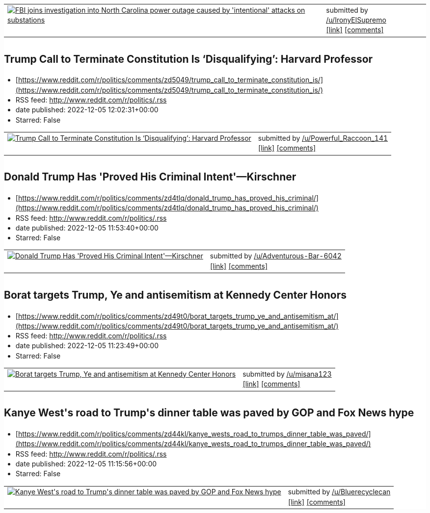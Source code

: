 <table> <tr><td> <a href="https://www.reddit.com/r/politics/comments/zd5b6h/fbi_joins_investigation_into_north_carolina_power/"> <img alt="FBI joins investigation into North Carolina power outage caused by 'intentional' attacks on substations" src="https://external-preview.redd.it/yEwJo4bGeTcNfKzCVRi9DA5l-ooE4C9pcc860Iy3zi0.jpg?width=640&amp;crop=smart&amp;auto=webp&amp;s=62646f2e1d34cea35b644063532a00ca397e5bc6" title="FBI joins investigation into North Carolina power outage caused by 'intentional' attacks on substations" /> </a> </td><td> &#32; submitted by &#32; <a href="https://www.reddit.com/user/IronyElSupremo"> /u/IronyElSupremo </a> <br /> <span><a href="https://www.cnn.com/2022/12/05/us/power-outage-moore-county-investigation-monday/index.html">[link]</a></span> &#32; <span><a href="https://www.reddit.com/r/politics/comments/zd5b6h/fbi_joins_investigation_into_north_carolina_power/">[comments]</a></span> </td></tr></table>

## Trump Call to Terminate Constitution Is ‘Disqualifying’: Harvard Professor
 - [https://www.reddit.com/r/politics/comments/zd5049/trump_call_to_terminate_constitution_is/](https://www.reddit.com/r/politics/comments/zd5049/trump_call_to_terminate_constitution_is/)
 - RSS feed: http://www.reddit.com/r/politics/.rss
 - date published: 2022-12-05 12:02:31+00:00
 - Starred: False

<table> <tr><td> <a href="https://www.reddit.com/r/politics/comments/zd5049/trump_call_to_terminate_constitution_is/"> <img alt="Trump Call to Terminate Constitution Is ‘Disqualifying’: Harvard Professor" src="https://external-preview.redd.it/_SDbNRoSym-sFWaQkPbNJAEHydmbHt5RkfXy4-YIQUQ.jpg?width=640&amp;crop=smart&amp;auto=webp&amp;s=c74cda8f6f5ac738bcb6f7c90e374aca60ce642d" title="Trump Call to Terminate Constitution Is ‘Disqualifying’: Harvard Professor" /> </a> </td><td> &#32; submitted by &#32; <a href="https://www.reddit.com/user/Powerful_Raccoon_141"> /u/Powerful_Raccoon_141 </a> <br /> <span><a href="https://www.newsweek.com/trump-call-terminate-constitution-disqualifying-harvard-professor-1764469?amp=1">[link]</a></span> &#32; <span><a href="https://www.reddit.com/r/politics/comments/zd5049/trump_call_to_terminate_constitution_is/">[comments]</a></span> </td></tr></table>

## Donald Trump Has 'Proved His Criminal Intent'—Kirschner
 - [https://www.reddit.com/r/politics/comments/zd4tlq/donald_trump_has_proved_his_criminal/](https://www.reddit.com/r/politics/comments/zd4tlq/donald_trump_has_proved_his_criminal/)
 - RSS feed: http://www.reddit.com/r/politics/.rss
 - date published: 2022-12-05 11:53:40+00:00
 - Starred: False

<table> <tr><td> <a href="https://www.reddit.com/r/politics/comments/zd4tlq/donald_trump_has_proved_his_criminal/"> <img alt="Donald Trump Has 'Proved His Criminal Intent'—Kirschner" src="https://external-preview.redd.it/9SJslSoLH8L5BasK2ig8U-MGKQ74-96ubXBrgitDVF0.jpg?width=640&amp;crop=smart&amp;auto=webp&amp;s=2485dd95ca3dbc02ac9df3e3f4a24ae1bfc032a4" title="Donald Trump Has 'Proved His Criminal Intent'—Kirschner" /> </a> </td><td> &#32; submitted by &#32; <a href="https://www.reddit.com/user/Adventurous-Bar-6042"> /u/Adventurous-Bar-6042 </a> <br /> <span><a href="https://www.newsweek.com/donald-trump-constitution-terminate-glenn-kirschner-1764565?amp=1">[link]</a></span> &#32; <span><a href="https://www.reddit.com/r/politics/comments/zd4tlq/donald_trump_has_proved_his_criminal/">[comments]</a></span> </td></tr></table>

## Borat targets Trump, Ye and antisemitism at Kennedy Center Honors
 - [https://www.reddit.com/r/politics/comments/zd49t0/borat_targets_trump_ye_and_antisemitism_at/](https://www.reddit.com/r/politics/comments/zd49t0/borat_targets_trump_ye_and_antisemitism_at/)
 - RSS feed: http://www.reddit.com/r/politics/.rss
 - date published: 2022-12-05 11:23:49+00:00
 - Starred: False

<table> <tr><td> <a href="https://www.reddit.com/r/politics/comments/zd49t0/borat_targets_trump_ye_and_antisemitism_at/"> <img alt="Borat targets Trump, Ye and antisemitism at Kennedy Center Honors" src="https://external-preview.redd.it/pXnZkfpNnAf_SaZSiHuDUqBOufr4e25RK8PPtSxMXzs.jpg?width=640&amp;crop=smart&amp;auto=webp&amp;s=0007f9d8ea76dc9fdbe8f0fc90e3123e538a3617" title="Borat targets Trump, Ye and antisemitism at Kennedy Center Honors" /> </a> </td><td> &#32; submitted by &#32; <a href="https://www.reddit.com/user/misana123"> /u/misana123 </a> <br /> <span><a href="https://www.theguardian.com/film/2022/dec/05/borat-targets-trump-ye-and-antisemitism-at-kennedy-center-honors">[link]</a></span> &#32; <span><a href="https://www.reddit.com/r/politics/comments/zd49t0/borat_targets_trump_ye_and_antisemitism_at/">[comments]</a></span> </td></tr></table>

## Kanye West's road to Trump's dinner table was paved by GOP and Fox News hype
 - [https://www.reddit.com/r/politics/comments/zd44kl/kanye_wests_road_to_trumps_dinner_table_was_paved/](https://www.reddit.com/r/politics/comments/zd44kl/kanye_wests_road_to_trumps_dinner_table_was_paved/)
 - RSS feed: http://www.reddit.com/r/politics/.rss
 - date published: 2022-12-05 11:15:56+00:00
 - Starred: False

<table> <tr><td> <a href="https://www.reddit.com/r/politics/comments/zd44kl/kanye_wests_road_to_trumps_dinner_table_was_paved/"> <img alt="Kanye West's road to Trump's dinner table was paved by GOP and Fox News hype" src="https://external-preview.redd.it/dCdjutDszTqN_QorHR3i08uTcZA-E_8pfU6ZVkFNbPc.jpg?width=640&amp;crop=smart&amp;auto=webp&amp;s=06c8d0001e198109c0172ccd56e129adaf7d1de4" title="Kanye West's road to Trump's dinner table was paved by GOP and Fox News hype" /> </a> </td><td> &#32; submitted by &#32; <a href="https://www.reddit.com/user/Bluerecyclecan"> /u/Bluerecyclecan </a> <br /> <span><a href="https://www.salon.com/2022/12/05/kanye-wests-road-to-dinner-table-was-paved-by-and-fox-news-hype/">[link]</a></span> &#32; <span><a href="https://www.reddit.com/r/politics/comments/zd44kl/kanye_wests_road_to_trumps_dinner_table_was_paved/">[comments]</a></span> </td></tr></table>
